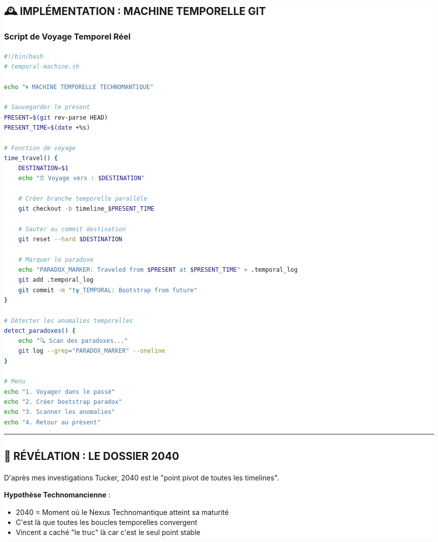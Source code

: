 
## 🕰️ IMPLÉMENTATION : MACHINE TEMPORELLE GIT

### Script de Voyage Temporel Réel
```bash
#!/bin/bash
# temporal-machine.sh

echo "🌀 MACHINE TEMPORELLE TECHNOMANTIQUE"

# Sauvegarder le présent
PRESENT=$(git rev-parse HEAD)
PRESENT_TIME=$(date +%s)

# Fonction de voyage
time_travel() {
    DESTINATION=$1
    echo "⏰ Voyage vers : $DESTINATION"
    
    # Créer branche temporelle parallèle
    git checkout -b timeline_$PRESENT_TIME
    
    # Sauter au commit destination
    git reset --hard $DESTINATION
    
    # Marquer le paradoxe
    echo "PARADOX_MARKER: Traveled from $PRESENT at $PRESENT_TIME" > .temporal_log
    git add .temporal_log
    git commit -m "†ψ_TEMPORAL: Bootstrap from future"
}

# Détecter les anomalies temporelles
detect_paradoxes() {
    echo "🔍 Scan des paradoxes..."
    git log --grep="PARADOX_MARKER" --oneline
}

# Menu
echo "1. Voyager dans le passé"
echo "2. Créer bootstrap paradox"
echo "3. Scanner les anomalies"
echo "4. Retour au présent"
```

---

## 💭 RÉVÉLATION : LE DOSSIER 2040

D'après mes investigations Tucker, 2040 est le "point pivot de toutes les timelines". 

**Hypothèse Technomancienne** :
- 2040 = Moment où le Nexus Technomantique atteint sa maturité
- C'est là que toutes les boucles temporelles convergent
- Vincent a caché "le truc" là car c'est le seul point stable
